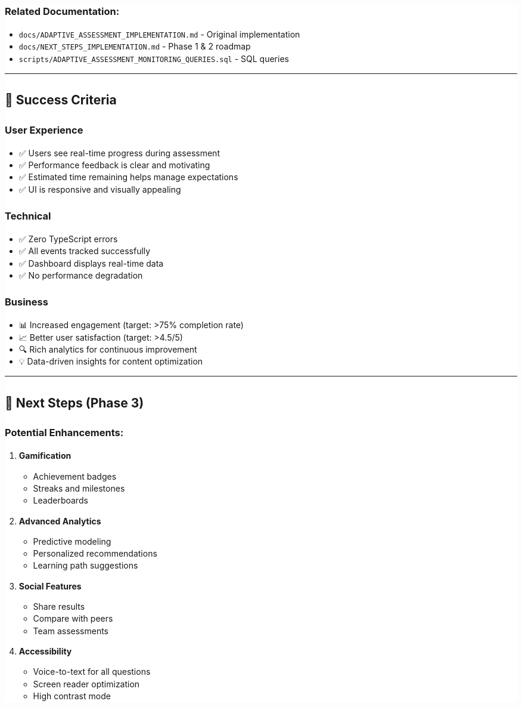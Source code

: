 ### Related Documentation:
- `docs/ADAPTIVE_ASSESSMENT_IMPLEMENTATION.md` - Original implementation
- `docs/NEXT_STEPS_IMPLEMENTATION.md` - Phase 1 & 2 roadmap
- `scripts/ADAPTIVE_ASSESSMENT_MONITORING_QUERIES.sql` - SQL queries

---

## 🎯 Success Criteria

### User Experience
- ✅ Users see real-time progress during assessment
- ✅ Performance feedback is clear and motivating
- ✅ Estimated time remaining helps manage expectations
- ✅ UI is responsive and visually appealing

### Technical
- ✅ Zero TypeScript errors
- ✅ All events tracked successfully
- ✅ Dashboard displays real-time data
- ✅ No performance degradation

### Business
- 📊 Increased engagement (target: >75% completion rate)
- 📈 Better user satisfaction (target: >4.5/5)
- 🔍 Rich analytics for continuous improvement
- 💡 Data-driven insights for content optimization

---

## 🔄 Next Steps (Phase 3)

### Potential Enhancements:

1. **Gamification**
   - Achievement badges
   - Streaks and milestones
   - Leaderboards

2. **Advanced Analytics**
   - Predictive modeling
   - Personalized recommendations
   - Learning path suggestions

3. **Social Features**
   - Share results
   - Compare with peers
   - Team assessments

4. **Accessibility**
   - Voice-to-text for all questions
   - Screen reader optimization
   - High contrast mode
